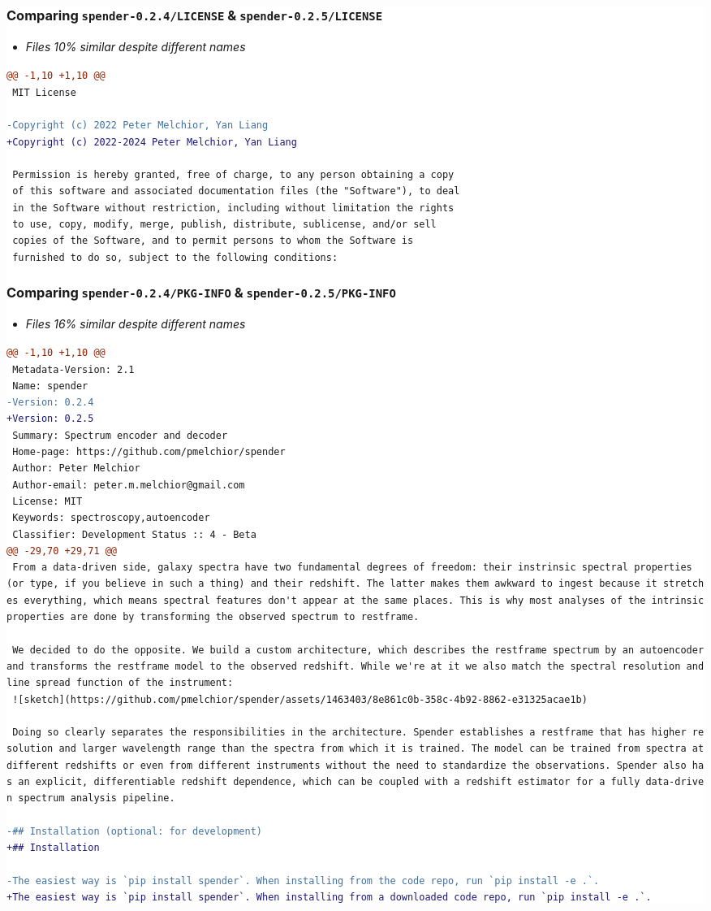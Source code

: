 ### Comparing `spender-0.2.4/LICENSE` & `spender-0.2.5/LICENSE`

 * *Files 10% similar despite different names*

```diff
@@ -1,10 +1,10 @@
 MIT License
 
-Copyright (c) 2022 Peter Melchior, Yan Liang
+Copyright (c) 2022-2024 Peter Melchior, Yan Liang
 
 Permission is hereby granted, free of charge, to any person obtaining a copy
 of this software and associated documentation files (the "Software"), to deal
 in the Software without restriction, including without limitation the rights
 to use, copy, modify, merge, publish, distribute, sublicense, and/or sell
 copies of the Software, and to permit persons to whom the Software is
 furnished to do so, subject to the following conditions:
```

### Comparing `spender-0.2.4/PKG-INFO` & `spender-0.2.5/PKG-INFO`

 * *Files 16% similar despite different names*

```diff
@@ -1,10 +1,10 @@
 Metadata-Version: 2.1
 Name: spender
-Version: 0.2.4
+Version: 0.2.5
 Summary: Spectrum encoder and decoder
 Home-page: https://github.com/pmelchior/spender
 Author: Peter Melchior
 Author-email: peter.m.melchior@gmail.com
 License: MIT
 Keywords: spectroscopy,autoencoder
 Classifier: Development Status :: 4 - Beta
@@ -29,70 +29,71 @@
 From a data-driven side, galaxy spectra have two fundamental degrees of freedom: their instrinsic spectral properties (or type, if you believe in such a thing) and their redshift. The latter makes them awkward to ingest because it stretches everything, which means spectral features don't appear at the same places. This is why most analyses of the intrinsic properties are done by transforming the observed spectrum to restframe.
 
 We decided to do the opposite. We build a custom architecture, which describes the restframe spectrum by an autoencoder and transforms the restframe model to the observed redshift. While we're at it we also match the spectral resolution and line spread function of the instrument:
 ![sketch](https://github.com/pmelchior/spender/assets/1463403/8e861c0b-358c-4b92-8862-e31325acae1b)
 
 Doing so clearly separates the responsibilities in the architecture. Spender establishes a restframe that has higher resolution and larger wavelength range than the spectra from which it is trained. The model can be trained from spectra at different redshifts or even from different instruments without the need to standardize the observations. Spender also has an explicit, differentiable redshift dependence, which can be coupled with a redshift estimator for a fully data-driven spectrum analysis pipeline.
 
-## Installation (optional: for development)
+## Installation
 
-The easiest way is `pip install spender`. When installing from the code repo, run `pip install -e .`.
+The easiest way is `pip install spender`. When installing from a downloaded code repo, run `pip install -e .`.
```